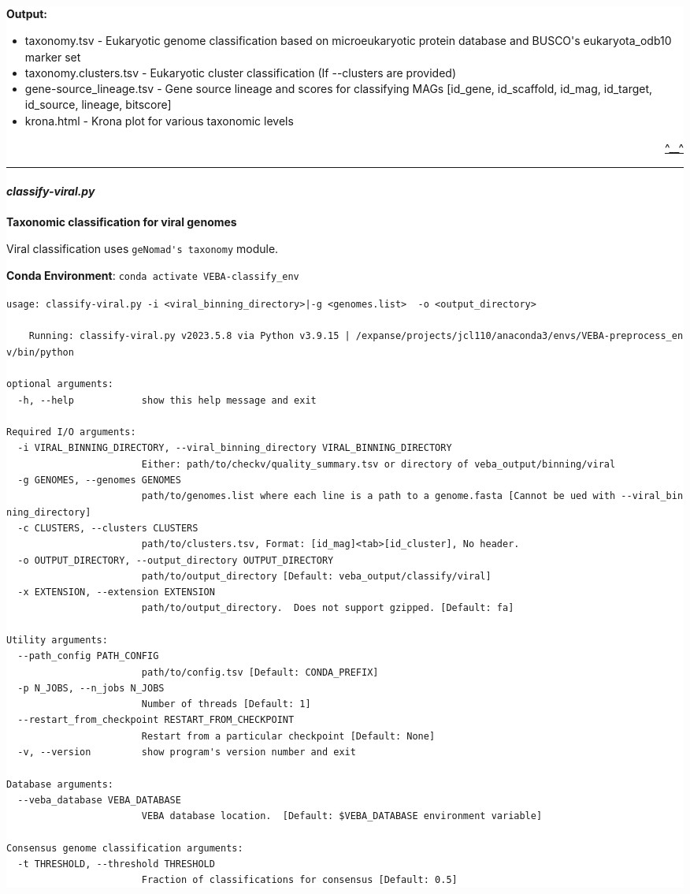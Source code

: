 ```

``` 

**Output:**

* taxonomy.tsv - Eukaryotic genome classification based on microeukaryotic protein database and BUSCO's eukaryota_odb10 marker set
* taxonomy.clusters.tsv - Eukaryotic cluster classification (If --clusters are provided)
* gene-source\_lineage.tsv - Gene source lineage and scores for classifying MAGs [id_gene, id_scaffold, id_mag, id_target, id_source, lineage, bitscore]
* krona.html - Krona plot for various taxonomic levels

<p align="right"><a href="#readme-top">^__^</a></p>

______________________


#### *classify-viral.py*
**Taxonomic classification for viral genomes**

Viral classification uses `geNomad's taxonomy` module. 

**Conda Environment**: `conda activate VEBA-classify_env`

```
usage: classify-viral.py -i <viral_binning_directory>|-g <genomes.list>  -o <output_directory>

    Running: classify-viral.py v2023.5.8 via Python v3.9.15 | /expanse/projects/jcl110/anaconda3/envs/VEBA-preprocess_env/bin/python

optional arguments:
  -h, --help            show this help message and exit

Required I/O arguments:
  -i VIRAL_BINNING_DIRECTORY, --viral_binning_directory VIRAL_BINNING_DIRECTORY
                        Either: path/to/checkv/quality_summary.tsv or directory of veba_output/binning/viral
  -g GENOMES, --genomes GENOMES
                        path/to/genomes.list where each line is a path to a genome.fasta [Cannot be ued with --viral_binning_directory]
  -c CLUSTERS, --clusters CLUSTERS
                        path/to/clusters.tsv, Format: [id_mag]<tab>[id_cluster], No header.
  -o OUTPUT_DIRECTORY, --output_directory OUTPUT_DIRECTORY
                        path/to/output_directory [Default: veba_output/classify/viral]
  -x EXTENSION, --extension EXTENSION
                        path/to/output_directory.  Does not support gzipped. [Default: fa]

Utility arguments:
  --path_config PATH_CONFIG
                        path/to/config.tsv [Default: CONDA_PREFIX]
  -p N_JOBS, --n_jobs N_JOBS
                        Number of threads [Default: 1]
  --restart_from_checkpoint RESTART_FROM_CHECKPOINT
                        Restart from a particular checkpoint [Default: None]
  -v, --version         show program's version number and exit

Database arguments:
  --veba_database VEBA_DATABASE
                        VEBA database location.  [Default: $VEBA_DATABASE environment variable]

Consensus genome classification arguments:
  -t THRESHOLD, --threshold THRESHOLD
                        Fraction of classifications for consensus [Default: 0.5]

```
